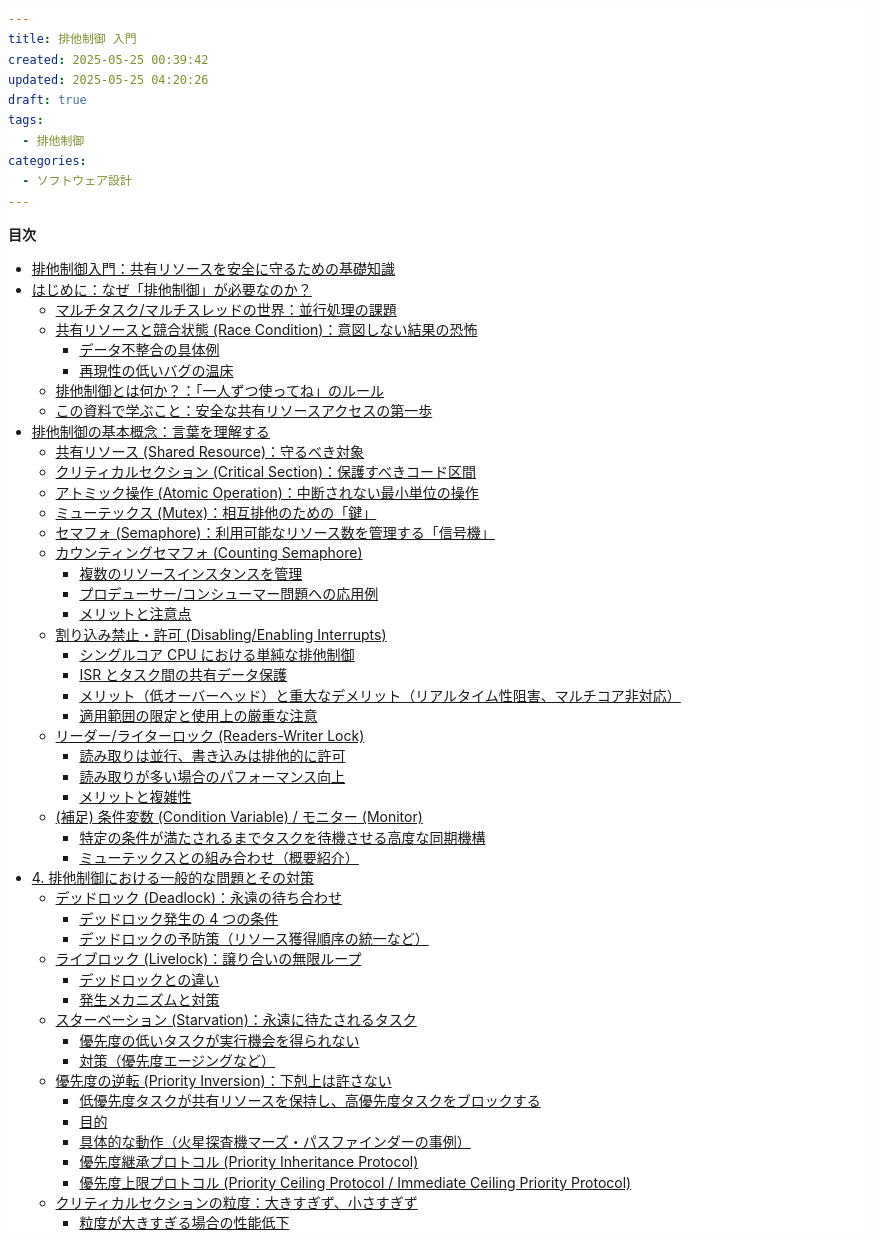 ```yaml
---
title: 排他制御 入門
created: 2025-05-25 00:39:42
updated: 2025-05-25 04:20:26
draft: true
tags:
  - 排他制御
categories:
  - ソフトウェア設計
---
```


**目次**

- [排他制御入門：共有リソースを安全に守るための基礎知識](#排他制御入門共有リソースを安全に守るための基礎知識)
- [はじめに：なぜ「排他制御」が必要なのか？](#はじめになぜ排他制御が必要なのか)
  - [マルチタスク/マルチスレッドの世界：並行処理の課題](#マルチタスクマルチスレッドの世界並行処理の課題)
  - [共有リソースと競合状態 (Race Condition)：意図しない結果の恐怖](#共有リソースと競合状態-race-condition意図しない結果の恐怖)
    - [データ不整合の具体例](#データ不整合の具体例)
    - [再現性の低いバグの温床](#再現性の低いバグの温床)
  - [排他制御とは何か？：「一人ずつ使ってね」のルール](#排他制御とは何か一人ずつ使ってねのルール)
  - [この資料で学ぶこと：安全な共有リソースアクセスの第一歩](#この資料で学ぶこと安全な共有リソースアクセスの第一歩)
- [排他制御の基本概念：言葉を理解する](#排他制御の基本概念言葉を理解する)
  - [共有リソース (Shared Resource)：守るべき対象](#共有リソース-shared-resource守るべき対象)
  - [クリティカルセクション (Critical Section)：保護すべきコード区間](#クリティカルセクション-critical-section保護すべきコード区間)
  - [アトミック操作 (Atomic Operation)：中断されない最小単位の操作](#アトミック操作-atomic-operation中断されない最小単位の操作)
  - [ミューテックス (Mutex)：相互排他のための「鍵」](#ミューテックス-mutex相互排他のための鍵)
  - [セマフォ (Semaphore)：利用可能なリソース数を管理する「信号機」](#セマフォ-semaphore利用可能なリソース数を管理する信号機)
  - [カウンティングセマフォ (Counting Semaphore)](#カウンティングセマフォ-counting-semaphore)
    - [複数のリソースインスタンスを管理](#複数のリソースインスタンスを管理)
    - [プロデューサー/コンシューマー問題への応用例](#プロデューサーコンシューマー問題への応用例)
    - [メリットと注意点](#メリットと注意点)
  - [割り込み禁止・許可 (Disabling/Enabling Interrupts)](#割り込み禁止許可-disablingenabling-interrupts)
    - [シングルコア CPU における単純な排他制御](#シングルコア-cpu-における単純な排他制御)
    - [ISR とタスク間の共有データ保護](#isr-とタスク間の共有データ保護)
    - [メリット（低オーバーヘッド）と重大なデメリット（リアルタイム性阻害、マルチコア非対応）](#メリット低オーバーヘッドと重大なデメリットリアルタイム性阻害マルチコア非対応)
    - [適用範囲の限定と使用上の厳重な注意](#適用範囲の限定と使用上の厳重な注意)
  - [リーダー/ライターロック (Readers-Writer Lock)](#リーダーライターロック-readers-writer-lock)
    - [読み取りは並行、書き込みは排他的に許可](#読み取りは並行書き込みは排他的に許可)
    - [読み取りが多い場合のパフォーマンス向上](#読み取りが多い場合のパフォーマンス向上)
    - [メリットと複雑性](#メリットと複雑性)
  - [(補足) 条件変数 (Condition Variable) / モニター (Monitor)](#補足-条件変数-condition-variable--モニター-monitor)
    - [特定の条件が満たされるまでタスクを待機させる高度な同期機構](#特定の条件が満たされるまでタスクを待機させる高度な同期機構)
    - [ミューテックスとの組み合わせ（概要紹介）](#ミューテックスとの組み合わせ概要紹介)
- [4. 排他制御における一般的な問題とその対策](#4-排他制御における一般的な問題とその対策)
  - [デッドロック (Deadlock)：永遠の待ち合わせ](#デッドロック-deadlock永遠の待ち合わせ)
    - [デッドロック発生の 4 つの条件](#デッドロック発生の-4-つの条件)
    - [デッドロックの予防策（リソース獲得順序の統一など）](#デッドロックの予防策リソース獲得順序の統一など)
  - [ライブロック (Livelock)：譲り合いの無限ループ](#ライブロック-livelock譲り合いの無限ループ)
    - [デッドロックとの違い](#デッドロックとの違い)
    - [発生メカニズムと対策](#発生メカニズムと対策)
  - [スターベーション (Starvation)：永遠に待たされるタスク](#スターベーション-starvation永遠に待たされるタスク)
    - [優先度の低いタスクが実行機会を得られない](#優先度の低いタスクが実行機会を得られない)
    - [対策（優先度エージングなど）](#対策優先度エージングなど)
  - [優先度の逆転 (Priority Inversion)：下剋上は許さない](#優先度の逆転-priority-inversion下剋上は許さない)
    - [低優先度タスクが共有リソースを保持し、高優先度タスクをブロックする](#低優先度タスクが共有リソースを保持し高優先度タスクをブロックする)
    - [目的](#目的)
    - [具体的な動作（火星探査機マーズ・パスファインダーの事例）](#具体的な動作火星探査機マーズパスファインダーの事例)
    - [優先度継承プロトコル (Priority Inheritance Protocol)](#優先度継承プロトコル-priority-inheritance-protocol)
    - [優先度上限プロトコル (Priority Ceiling Protocol / Immediate Ceiling Priority Protocol)](#優先度上限プロトコル-priority-ceiling-protocol--immediate-ceiling-priority-protocol)
  - [クリティカルセクションの粒度：大きすぎず、小さすぎず](#クリティカルセクションの粒度大きすぎず小さすぎず)
    - [粒度が大きすぎる場合の性能低下](#粒度が大きすぎる場合の性能低下)